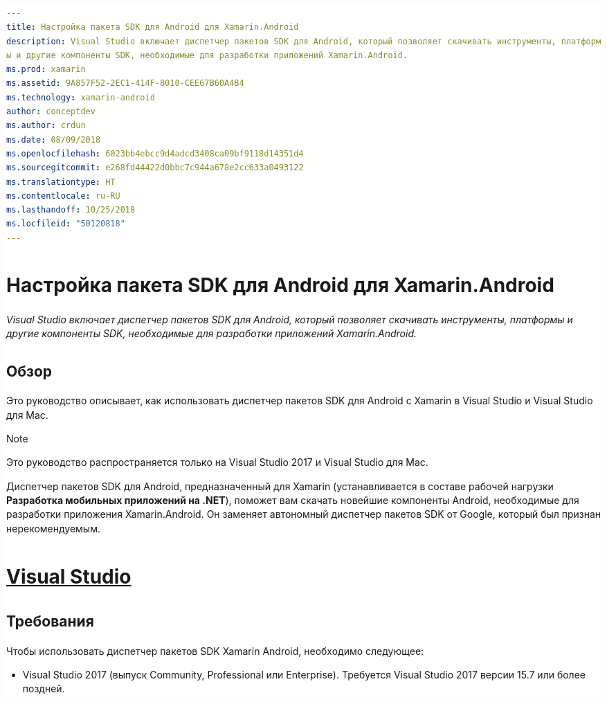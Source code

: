 ```yaml
---
title: Настройка пакета SDK для Android для Xamarin.Android
description: Visual Studio включает диспетчер пакетов SDK для Android, который позволяет скачивать инструменты, платформы и другие компоненты SDK, необходимые для разработки приложений Xamarin.Android.
ms.prod: xamarin
ms.assetid: 9A857F52-2EC1-414F-8010-CEE67B60A4B4
ms.technology: xamarin-android
author: conceptdev
ms.author: crdun
ms.date: 08/09/2018
ms.openlocfilehash: 6023bb4ebcc9d4adcd3408ca09bf9118d14351d4
ms.sourcegitcommit: e268fd44422d0bbc7c944a678e2cc633a0493122
ms.translationtype: HT
ms.contentlocale: ru-RU
ms.lasthandoff: 10/25/2018
ms.locfileid: "50120818"
---
```

# <a name="setting-up-the-android-sdk-for-xamarinandroid"></a>Настройка пакета SDK для Android для Xamarin.Android

_Visual Studio включает диспетчер пакетов SDK для Android, который позволяет скачивать инструменты, платформы и другие компоненты SDK, необходимые для разработки приложений Xamarin.Android._


## <a name="overview"></a>Обзор

Это руководство описывает, как использовать диспетчер пакетов SDK для Android с Xamarin в Visual Studio и Visual Studio для Mac.

> [!NOTE]
> Это руководство распространяется только на Visual Studio 2017 и Visual Studio для Mac.  

Диспетчер пакетов SDK для Android, предназначенный для Xamarin (устанавливается в составе рабочей нагрузки **Разработка мобильных приложений на .NET**), поможет вам скачать новейшие компоненты Android, необходимые для разработки приложения Xamarin.Android. Он заменяет автономный диспетчер пакетов SDK от Google, который был признан нерекомендуемым.

# <a name="visual-studiotabwindows"></a>[Visual Studio](#tab/windows)

## <a name="requirements"></a>Требования

Чтобы использовать диспетчер пакетов SDK Xamarin Android, необходимо следующее:

- Visual Studio 2017 (выпуск Community, Professional или Enterprise). Требуется Visual Studio 2017 версии 15.7 или более поздней.
